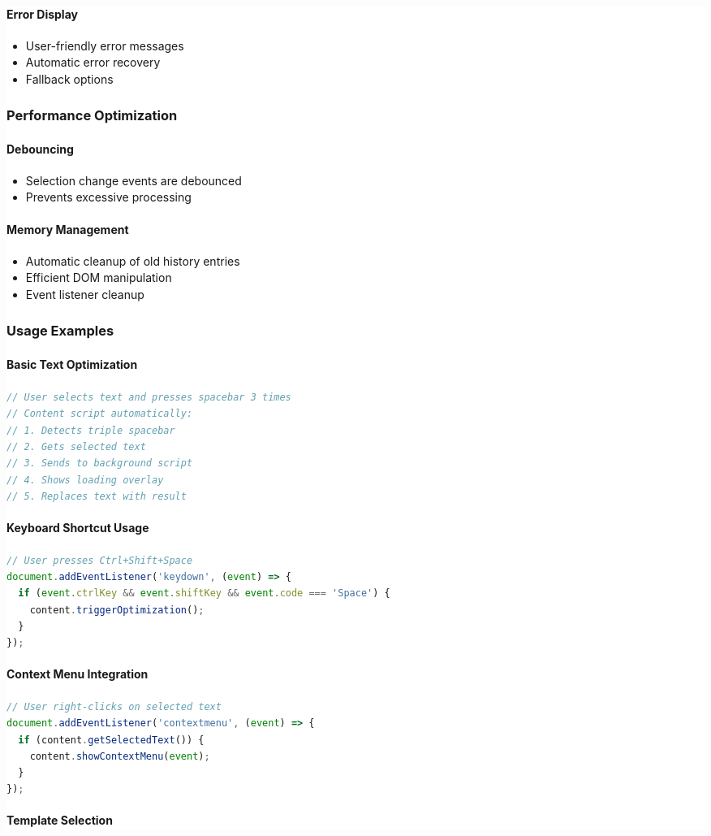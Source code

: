 #### Error Display
- User-friendly error messages
- Automatic error recovery
- Fallback options

### Performance Optimization

#### Debouncing
- Selection change events are debounced
- Prevents excessive processing

#### Memory Management
- Automatic cleanup of old history entries
- Efficient DOM manipulation
- Event listener cleanup

### Usage Examples

#### Basic Text Optimization

```javascript
// User selects text and presses spacebar 3 times
// Content script automatically:
// 1. Detects triple spacebar
// 2. Gets selected text
// 3. Sends to background script
// 4. Shows loading overlay
// 5. Replaces text with result
```

#### Keyboard Shortcut Usage

```javascript
// User presses Ctrl+Shift+Space
document.addEventListener('keydown', (event) => {
  if (event.ctrlKey && event.shiftKey && event.code === 'Space') {
    content.triggerOptimization();
  }
});
```

#### Context Menu Integration

```javascript
// User right-clicks on selected text
document.addEventListener('contextmenu', (event) => {
  if (content.getSelectedText()) {
    content.showContextMenu(event);
  }
});
```

#### Template Selection
